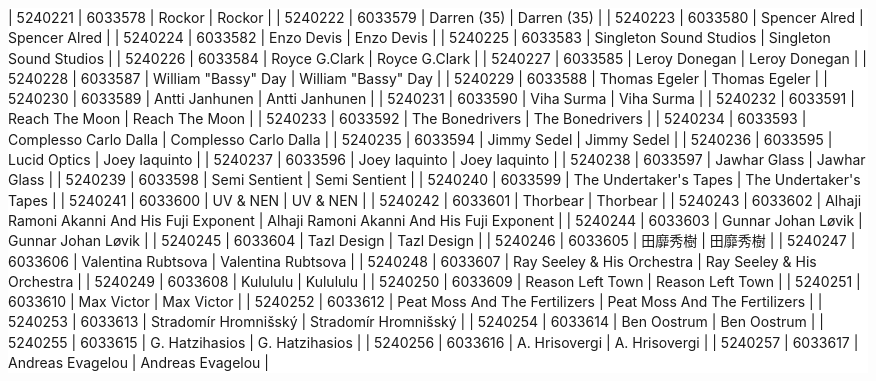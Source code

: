 | 5240221 | 6033578 | Rockor | Rockor |
| 5240222 | 6033579 | Darren (35) | Darren (35) |
| 5240223 | 6033580 | Spencer Alred | Spencer Alred |
| 5240224 | 6033582 | Enzo Devis | Enzo Devis |
| 5240225 | 6033583 | Singleton Sound Studios | Singleton Sound Studios |
| 5240226 | 6033584 | Royce G.Clark | Royce G.Clark |
| 5240227 | 6033585 | Leroy Donegan | Leroy Donegan |
| 5240228 | 6033587 | William "Bassy" Day | William "Bassy" Day |
| 5240229 | 6033588 | Thomas Egeler | Thomas Egeler |
| 5240230 | 6033589 | Antti Janhunen | Antti Janhunen |
| 5240231 | 6033590 | Viha Surma | Viha Surma |
| 5240232 | 6033591 | Reach The Moon | Reach The Moon |
| 5240233 | 6033592 | The Bonedrivers | The Bonedrivers |
| 5240234 | 6033593 | Complesso Carlo Dalla | Complesso Carlo Dalla |
| 5240235 | 6033594 | Jimmy Sedel | Jimmy Sedel |
| 5240236 | 6033595 | Lucid Optics | Joey Iaquinto |
| 5240237 | 6033596 | Joey Iaquinto | Joey Iaquinto |
| 5240238 | 6033597 | Jawhar Glass | Jawhar Glass |
| 5240239 | 6033598 | Semi Sentient | Semi Sentient |
| 5240240 | 6033599 | The Undertaker's Tapes | The Undertaker's Tapes |
| 5240241 | 6033600 | UV & NEN | UV & NEN |
| 5240242 | 6033601 | Thorbear | Thorbear |
| 5240243 | 6033602 | Alhaji Ramoni Akanni And His Fuji Exponent | Alhaji Ramoni Akanni And His Fuji Exponent |
| 5240244 | 6033603 | Gunnar Johan Løvik | Gunnar Johan Løvik |
| 5240245 | 6033604 | Tazl Design | Tazl Design |
| 5240246 | 6033605 | 田靡秀樹 | 田靡秀樹 |
| 5240247 | 6033606 | Valentina Rubtsova | Valentina Rubtsova |
| 5240248 | 6033607 | Ray Seeley & His Orchestra | Ray Seeley & His Orchestra |
| 5240249 | 6033608 | Kulululu | Kulululu |
| 5240250 | 6033609 | Reason Left Town | Reason Left Town |
| 5240251 | 6033610 | Max Victor | Max Victor |
| 5240252 | 6033612 | Peat Moss And The Fertilizers | Peat Moss And The Fertilizers |
| 5240253 | 6033613 | Stradomír Hromnišský | Stradomír Hromnišský |
| 5240254 | 6033614 | Ben Oostrum | Ben Oostrum |
| 5240255 | 6033615 | G. Hatzihasios | G. Hatzihasios |
| 5240256 | 6033616 | A. Hrisovergi | A. Hrisovergi |
| 5240257 | 6033617 | Andreas Evagelou | Andreas Evagelou |